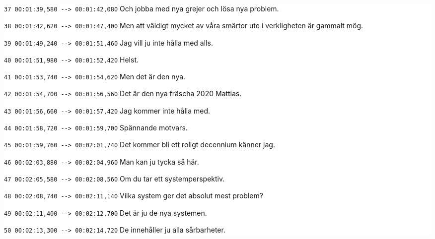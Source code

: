 

`37 00:01:39,580 --> 00:01:42,080`
Och jobba med nya grejer och lösa nya problem.



`38 00:01:42,620 --> 00:01:47,400`
Men att väldigt mycket av våra smärtor ute i verkligheten är gammalt mög.



`39 00:01:49,240 --> 00:01:51,460`
Jag vill ju inte hålla med alls.



`40 00:01:51,980 --> 00:01:52,420`
Helst.



`41 00:01:53,740 --> 00:01:54,620`
Men det är den nya.



`42 00:01:54,700 --> 00:01:56,560`
Det är den nya fräscha 2020 Mattias.



`43 00:01:56,660 --> 00:01:57,420`
Jag kommer inte hålla med.



`44 00:01:58,720 --> 00:01:59,700`
Spännande motvars.



`45 00:01:59,760 --> 00:02:01,740`
Det kommer bli ett roligt decennium känner jag.



`46 00:02:03,880 --> 00:02:04,960`
Man kan ju tycka så här.



`47 00:02:05,580 --> 00:02:08,560`
Om du tar ett systemperspektiv.



`48 00:02:08,740 --> 00:02:11,140`
Vilka system ger det absolut mest problem?



`49 00:02:11,400 --> 00:02:12,700`
Det är ju de nya systemen.



`50 00:02:13,300 --> 00:02:14,720`
De innehåller ju alla sårbarheter.
